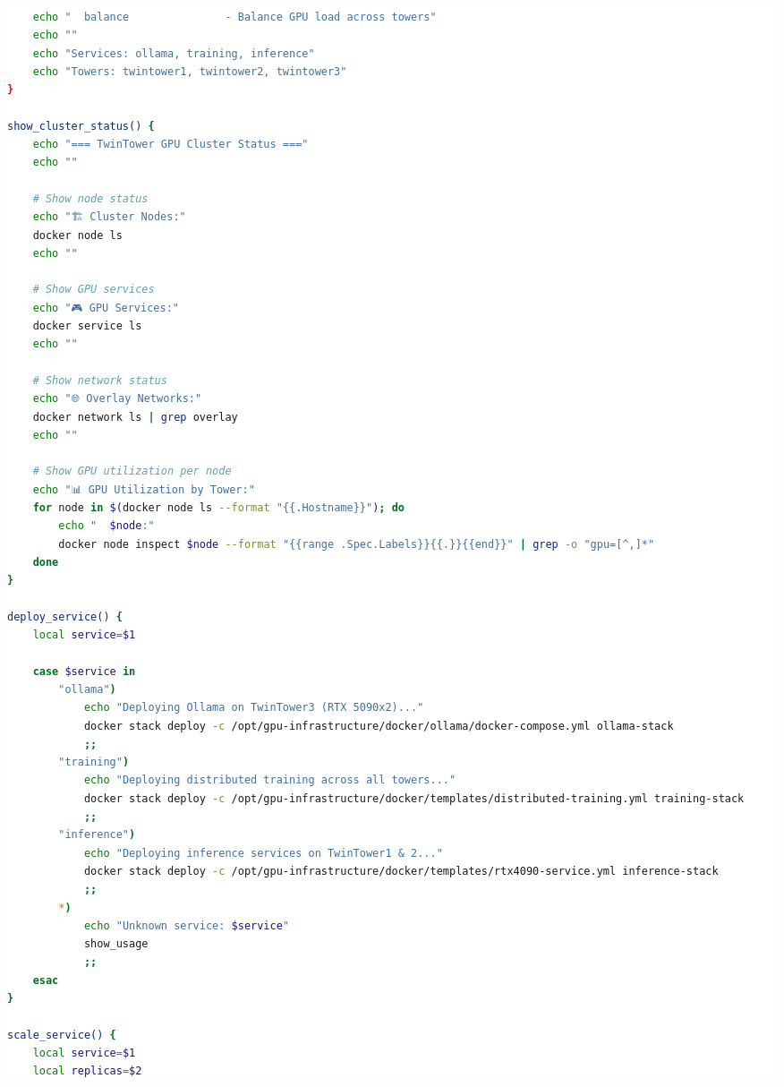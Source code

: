 ```bash
    echo "  balance               - Balance GPU load across towers"
    echo ""
    echo "Services: ollama, training, inference"
    echo "Towers: twintower1, twintower2, twintower3"
}

show_cluster_status() {
    echo "=== TwinTower GPU Cluster Status ==="
    echo ""
    
    # Show node status
    echo "🏗️ Cluster Nodes:"
    docker node ls
    echo ""
    
    # Show GPU services
    echo "🎮 GPU Services:"
    docker service ls
    echo ""
    
    # Show network status
    echo "🌐 Overlay Networks:"
    docker network ls | grep overlay
    echo ""
    
    # Show GPU utilization per node
    echo "📊 GPU Utilization by Tower:"
    for node in $(docker node ls --format "{{.Hostname}}"); do
        echo "  $node:"
        docker node inspect $node --format "{{range .Spec.Labels}}{{.}}{{end}}" | grep -o "gpu=[^,]*"
    done
}

deploy_service() {
    local service=$1
    
    case $service in
        "ollama")
            echo "Deploying Ollama on TwinTower3 (RTX 5090x2)..."
            docker stack deploy -c /opt/gpu-infrastructure/docker/ollama/docker-compose.yml ollama-stack
            ;;
        "training")
            echo "Deploying distributed training across all towers..."
            docker stack deploy -c /opt/gpu-infrastructure/docker/templates/distributed-training.yml training-stack
            ;;
        "inference")
            echo "Deploying inference services on TwinTower1 & 2..."
            docker stack deploy -c /opt/gpu-infrastructure/docker/templates/rtx4090-service.yml inference-stack
            ;;
        *)
            echo "Unknown service: $service"
            show_usage
            ;;
    esac
}

scale_service() {
    local service=$1
    local replicas=$2
```